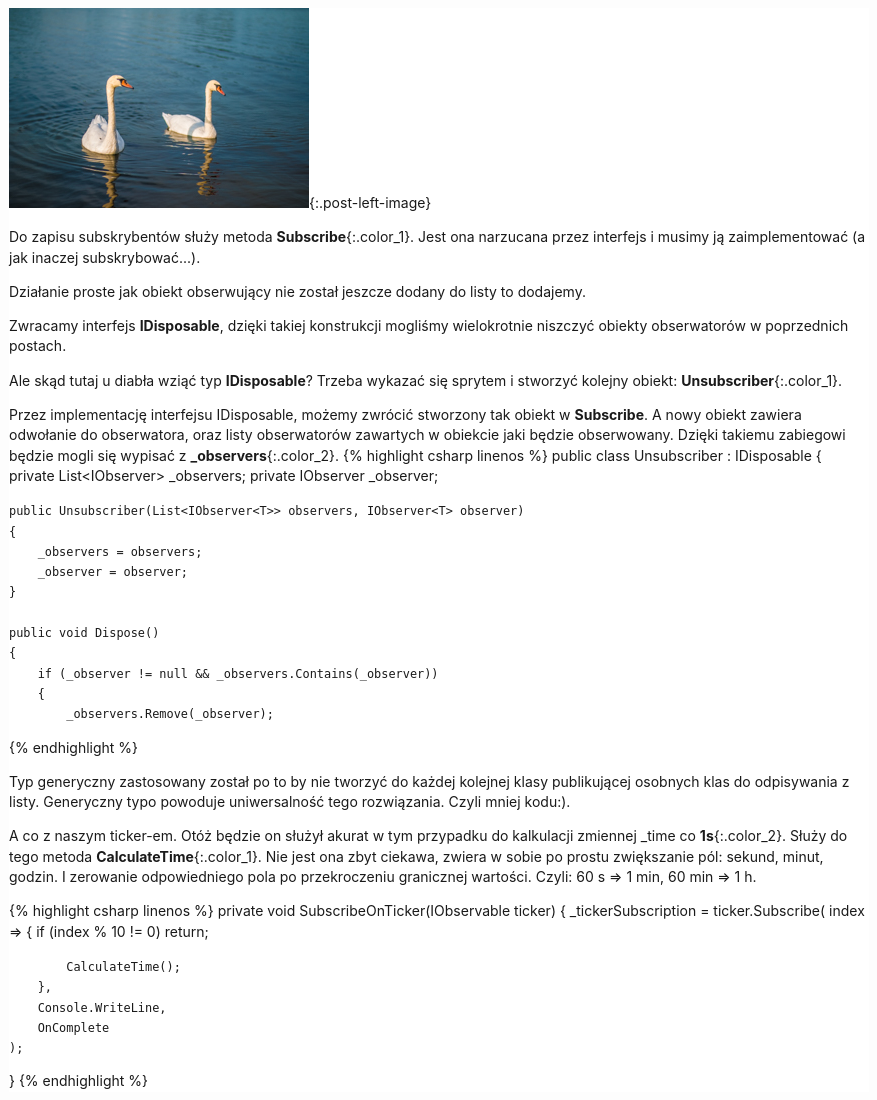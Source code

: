 [![Reactive Extensions - Własna klasa publikująca][image1]][image1-big]{:.post-left-image}

Do zapisu subskrybentów służy metoda **Subscribe**{:.color_1}. Jest ona narzucana przez interfejs i musimy ją zaimplementować (a jak inaczej subskrybować...).

Działanie proste jak obiekt obserwujący nie został jeszcze dodany do listy to dodajemy. 

Zwracamy interfejs **IDisposable**, dzięki takiej konstrukcji mogliśmy wielokrotnie niszczyć obiekty obserwatorów w poprzednich postach.

Ale skąd tutaj u diabła wziąć typ **IDisposable**? Trzeba wykazać się sprytem i stworzyć kolejny obiekt: **Unsubscriber**{:.color_1}.

Przez implementację interfejsu IDisposable, możemy zwrócić stworzony tak obiekt w **Subscribe**. A nowy obiekt zawiera odwołanie do obserwatora, oraz listy obserwatorów zawartych w obiekcie jaki będzie obserwowany. Dzięki takiemu zabiegowi będzie mogli się wypisać z **_observers**{:.color_2}.
{% highlight csharp linenos %}
public class Unsubscriber<T> : IDisposable
{
	private List<IObserver<T>> _observers;
	private IObserver<T> _observer;

	public Unsubscriber(List<IObserver<T>> observers, IObserver<T> observer)
	{
		_observers = observers;
		_observer = observer;
	}

	public void Dispose()
	{
		if (_observer != null && _observers.Contains(_observer))
		{
			_observers.Remove(_observer);
{% endhighlight %}

Typ generyczny zastosowany został po to by nie tworzyć do każdej kolejnej klasy publikującej osobnych klas do odpisywania z listy. 
Generyczny typo powoduje uniwersalność tego rozwiązania. Czyli mniej kodu:).

A co z naszym ticker-em. Otóż będzie on służył akurat w tym przypadku do kalkulacji zmiennej _time co **1s**{:.color_2}.
Służy do tego metoda **CalculateTime**{:.color_1}.
Nie jest ona zbyt ciekawa, zwiera w sobie po prostu zwiększanie pól: sekund, minut, godzin. 
I zerowanie odpowiedniego pola po przekroczeniu granicznej wartości. Czyli: 60 s => 1 min, 60 min => 1 h.

{% highlight csharp linenos %}
private void SubscribeOnTicker(IObservable<long> ticker)
{
	_tickerSubscription = ticker.Subscribe(
		index =>
		{
			if (index % 10 != 0) return;

			CalculateTime();
		},
		Console.WriteLine,
		OnComplete
	);
}
{% endhighlight %}


[previous]: {{site.url}}/programowanie-reaktywne-tworzymy-dane-generators
[next]: {{site.url}}/programowanie-reaktywne-marudzimy-skip
[post]: /assets/images/2018/02/programowanie-reaktywne/tworzymy-dane-wlasna-klasa-publikujaca/post.jpg
[post-big]: /assets/images/2018/02/programowanie-reaktywne/tworzymy-dane-wlasna-klasa-publikujaca/post-big.jpg
[image1]: /assets/images/2018/02/programowanie-reaktywne/tworzymy-dane-wlasna-klasa-publikujaca/image1.jpg
[image1-big]: /assets/images/2018/02/programowanie-reaktywne/tworzymy-dane-wlasna-klasa-publikujaca/image1-big.jpg
[image2]: /assets/images/2018/02/programowanie-reaktywne/tworzymy-dane-wlasna-klasa-publikujaca/image2.jpg
[image2-big]: /assets/images/2018/02/programowanie-reaktywne/tworzymy-dane-wlasna-klasa-publikujaca/image2-big.jpg